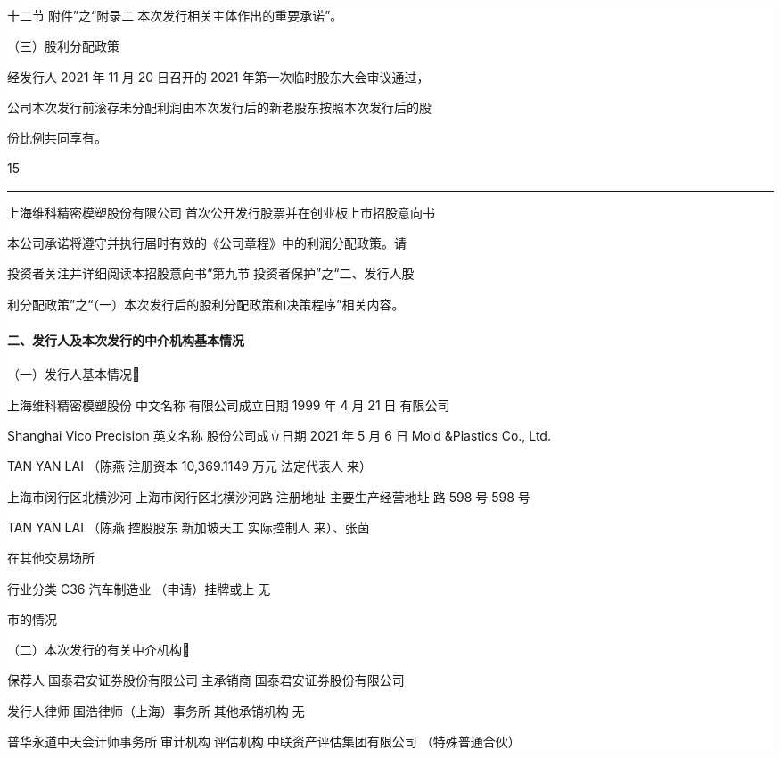 十二节 附件”之“附录二 本次发行相关主体作出的重要承诺”。

（三）股利分配政策

经发行人 2021 年 11 月 20 日召开的 2021 年第一次临时股东大会审议通过，

公司本次发行前滚存未分配利润由本次发行后的新老股东按照本次发行后的股

份比例共同享有。

15


-----

上海维科精密模塑股份有限公司 首次公开发行股票并在创业板上市招股意向书

本公司承诺将遵守并执行届时有效的《公司章程》中的利润分配政策。请

投资者关注并详细阅读本招股意向书“第九节 投资者保护”之“二、发行人股

利分配政策”之“（一）本次发行后的股利分配政策和决策程序”相关内容。

#### 二、发行人及本次发行的中介机构基本情况

（一）发行人基本情况

上海维科精密模塑股份
中文名称 有限公司成立日期 1999 年 4 月 21 日
有限公司

Shanghai Vico Precision
英文名称 股份公司成立日期 2021 年 5 月 6 日
Mold &Plastics Co., Ltd.

TAN YAN LAI （陈燕
注册资本 10,369.1149 万元 法定代表人
来）

上海市闵行区北横沙河 上海市闵行区北横沙河路
注册地址 主要生产经营地址
路 598 号 598 号

TAN YAN LAI （陈燕
控股股东 新加坡天工 实际控制人
来）、张茵

在其他交易场所

行业分类 C36 汽车制造业 （申请）挂牌或上 无

市的情况

（二）本次发行的有关中介机构

保荐人 国泰君安证券股份有限公司 主承销商 国泰君安证券股份有限公司

发行人律师 国浩律师（上海）事务所 其他承销机构 无

普华永道中天会计师事务所
审计机构 评估机构 中联资产评估集团有限公司
（特殊普通合伙）
